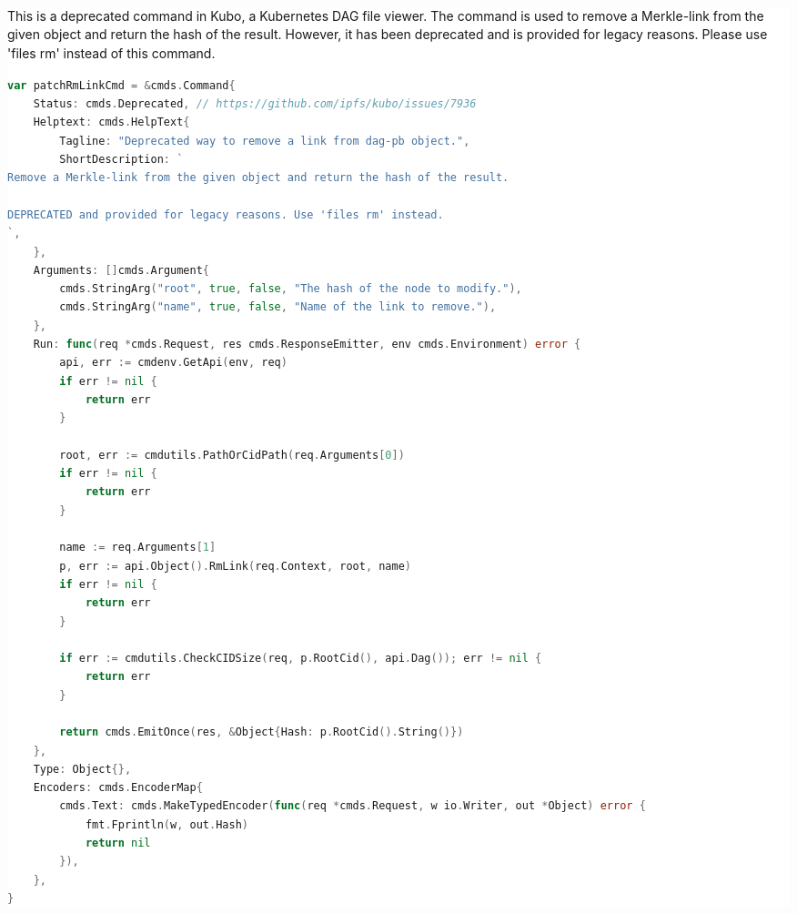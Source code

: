 This is a deprecated command in Kubo, a Kubernetes DAG file viewer. The command is used to remove a Merkle-link from the given object and return the hash of the result. However, it has been deprecated and is provided for legacy reasons. Please use 'files rm' instead of this command.


```go
var patchRmLinkCmd = &cmds.Command{
	Status: cmds.Deprecated, // https://github.com/ipfs/kubo/issues/7936
	Helptext: cmds.HelpText{
		Tagline: "Deprecated way to remove a link from dag-pb object.",
		ShortDescription: `
Remove a Merkle-link from the given object and return the hash of the result.

DEPRECATED and provided for legacy reasons. Use 'files rm' instead.
`,
	},
	Arguments: []cmds.Argument{
		cmds.StringArg("root", true, false, "The hash of the node to modify."),
		cmds.StringArg("name", true, false, "Name of the link to remove."),
	},
	Run: func(req *cmds.Request, res cmds.ResponseEmitter, env cmds.Environment) error {
		api, err := cmdenv.GetApi(env, req)
		if err != nil {
			return err
		}

		root, err := cmdutils.PathOrCidPath(req.Arguments[0])
		if err != nil {
			return err
		}

		name := req.Arguments[1]
		p, err := api.Object().RmLink(req.Context, root, name)
		if err != nil {
			return err
		}

		if err := cmdutils.CheckCIDSize(req, p.RootCid(), api.Dag()); err != nil {
			return err
		}

		return cmds.EmitOnce(res, &Object{Hash: p.RootCid().String()})
	},
	Type: Object{},
	Encoders: cmds.EncoderMap{
		cmds.Text: cmds.MakeTypedEncoder(func(req *cmds.Request, w io.Writer, out *Object) error {
			fmt.Fprintln(w, out.Hash)
			return nil
		}),
	},
}

```
